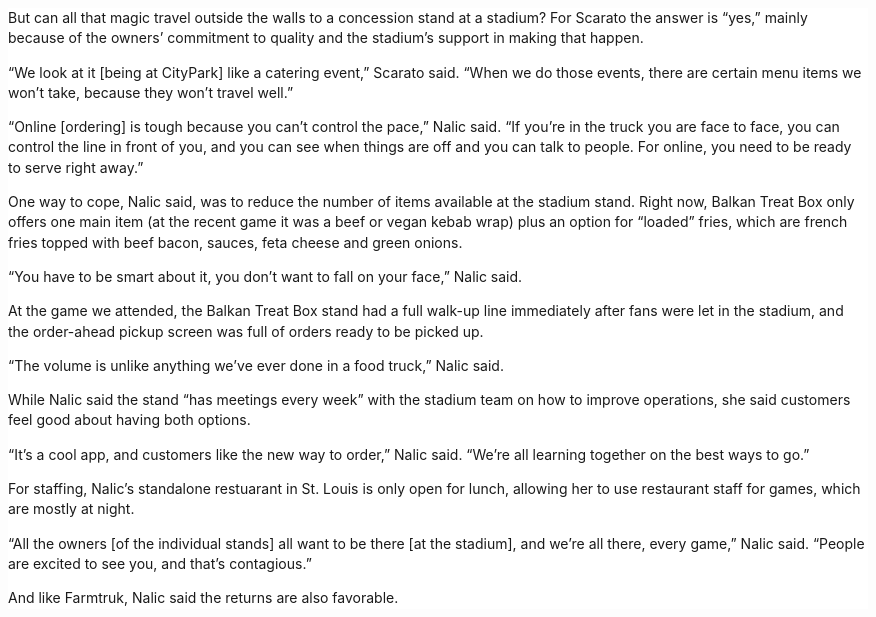 But can all that magic travel outside the walls to a
concession stand at a stadium? For Scarato the answer
is “yes,” mainly because of the owners’ commitment
to quality and the stadium’s support in making that
happen.

“We look at it [being at CityPark] like a catering event,”
Scarato said. “When we do those events, there are
certain menu items we won’t take, because they won’t
travel well.”

“Online [ordering] is tough because you can’t control
the pace,” Nalic said. “If you’re in the truck you are face
to face, you can control the line in front of you, and you
can see when things are off and you can talk to people.
For online, you need to be ready to serve right away.”

One way to cope, Nalic said, was to reduce the number
of items available at the stadium stand. Right now,
Balkan Treat Box only offers one main item (at the
recent game it was a beef or vegan kebab wrap) plus an
option for “loaded” fries, which are french fries topped
with beef bacon, sauces, feta cheese and green onions.

“You have to be smart about it, you don’t want to fall on
your face,” Nalic said.

At the game we attended, the Balkan Treat Box stand
had a full walk-up line immediately after fans were let
in the stadium, and the order-ahead pickup screen was
full of orders ready to be picked up.

“The volume is unlike anything we’ve ever done in a food
truck,” Nalic said.

While Nalic said the stand “has meetings every week”
with the stadium team on how to improve operations,
she said customers feel good about having both
options.

“It’s a cool app, and customers like the new way to
order,” Nalic said. “We’re all learning together on the
best ways to go.”

For staffing, Nalic’s standalone restuarant in St. Louis
is only open for lunch, allowing her to use restaurant
staff for games, which are mostly at night.

“All the owners [of the individual stands] all want to be
there [at the stadium], and we’re all there, every game,”
Nalic said. “People are excited to see you, and that’s
contagious.”

And like Farmtruk, Nalic said the returns are also
favorable.
